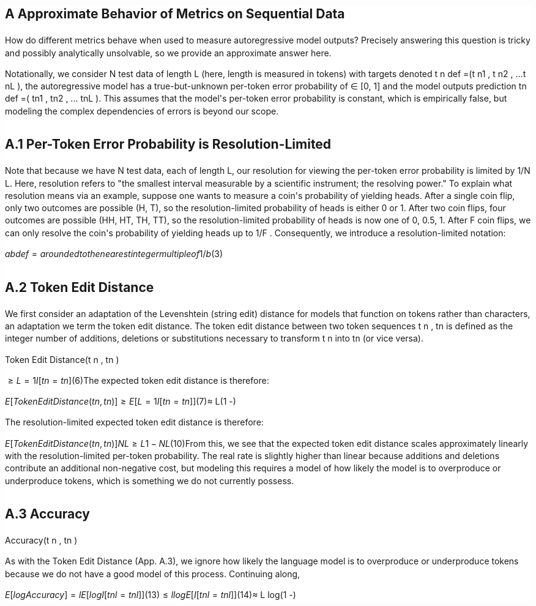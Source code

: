 ## A Approximate Behavior of Metrics on Sequential Data

How do different metrics behave when used to measure autoregressive model outputs? Precisely answering this question is tricky and possibly analytically unsolvable, so we provide an approximate answer here.

Notationally, we consider N test data of length L (here, length is measured in tokens) with targets denoted t n def =(t n1 , t n2 , ...t nL ), the autoregressive model has a true-but-unknown per-token error probability of ∈ [0, 1] and the model outputs prediction tn def =( tn1 , tn2 , ... tnL ). This assumes that the model's per-token error probability is constant, which is empirically false, but modeling the complex dependencies of errors is beyond our scope.

## A.1 Per-Token Error Probability is Resolution-Limited

Note that because we have N test data, each of length L, our resolution for viewing the per-token error probability is limited by 1/N L. Here, resolution refers to "the smallest interval measurable by a scientific instrument; the resolving power." To explain what resolution means via an example, suppose one wants to measure a coin's probability of yielding heads. After a single coin flip, only two outcomes are possible (H, T), so the resolution-limited probability of heads is either 0 or 1. After two coin flips, four outcomes are possible (HH, HT, TH, TT), so the resolution-limited probability of heads is now one of 0, 0.5, 1. After F coin flips, we can only resolve the coin's probability of yielding heads up to 1/F . Consequently, we introduce a resolution-limited notation:

$a b def = a rounded to the nearest integer multiple of 1/b(3)$
## A.2 Token Edit Distance

We first consider an adaptation of the Levenshtein (string edit) distance for models that function on tokens rather than characters, an adaptation we term the token edit distance. The token edit distance between two token sequences t n , tn is defined as the integer number of additions, deletions or substitutions necessary to transform t n into tn (or vice versa).

Token Edit Distance(t n , tn ) 

$≥ L =1 I[t n = tn ](6)$The expected token edit distance is therefore: 

$E[Token Edit Distance(t n , tn )] ≥ E[ L =1 I[t n = tn ]](7)$≈ L(1 -)

The resolution-limited expected token edit distance is therefore:

$E[Token Edit Distance(t n , tn )] N L ≥ L 1 - N L(10)$From this, we see that the expected token edit distance scales approximately linearly with the resolution-limited per-token probability. The real rate is slightly higher than linear because additions and deletions contribute an additional non-negative cost, but modeling this requires a model of how likely the model is to overproduce or underproduce tokens, which is something we do not currently possess.

## A.3 Accuracy

Accuracy(t n , tn ) 

As with the Token Edit Distance (App. A.3), we ignore how likely the language model is to overproduce or underproduce tokens because we do not have a good model of this process. Continuing along,

$E[log Accuracy] = l E[log I[t nl = tnl ]](13)$$≤ l log E[I[t nl = tnl ]](14)$≈ L log(1 -)
